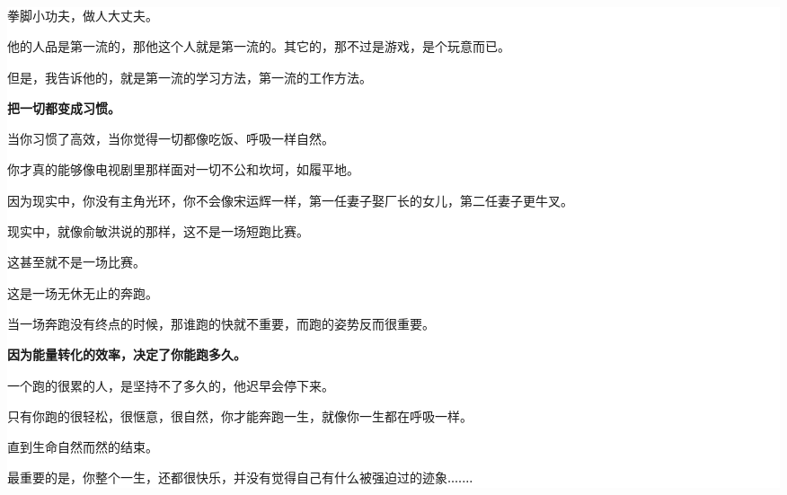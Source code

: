 拳脚小功夫，做人大丈夫。

他的人品是第一流的，那他这个人就是第一流的。其它的，那不过是游戏，是个玩意而已。

但是，我告诉他的，就是第一流的学习方法，第一流的工作方法。

**把一切都变成习惯。**

当你习惯了高效，当你觉得一切都像吃饭、呼吸一样自然。

你才真的能够像电视剧里那样面对一切不公和坎坷，如履平地。

因为现实中，你没有主角光环，你不会像宋运辉一样，第一任妻子娶厂长的女儿，第二任妻子更牛叉。

现实中，就像俞敏洪说的那样，这不是一场短跑比赛。

这甚至就不是一场比赛。

这是一场无休无止的奔跑。

当一场奔跑没有终点的时候，那谁跑的快就不重要，而跑的姿势反而很重要。

**因为能量转化的效率，决定了你能跑多久。**

一个跑的很累的人，是坚持不了多久的，他迟早会停下来。

只有你跑的很轻松，很惬意，很自然，你才能奔跑一生，就像你一生都在呼吸一样。

直到生命自然而然的结束。

最重要的是，你整个一生，还都很快乐，并没有觉得自己有什么被强迫过的迹象.......